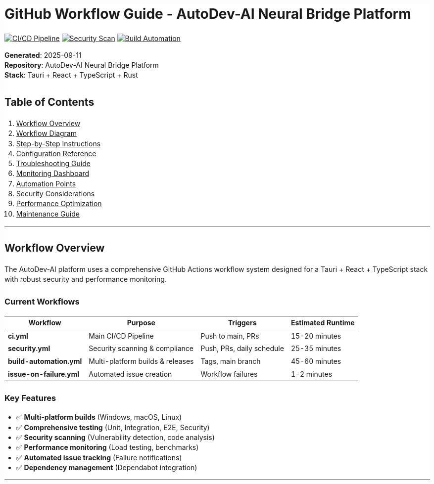 # GitHub Workflow Guide - AutoDev-AI Neural Bridge Platform

[![CI/CD Pipeline](https://github.com/meinzeug/autodevai/workflows/CI%2FCD%20Pipeline/badge.svg)](https://github.com/meinzeug/autodevai/actions/workflows/ci.yml)
[![Security Scan](https://github.com/meinzeug/autodevai/actions/workflows/security.yml/badge.svg)](https://github.com/meinzeug/autodevai/actions/workflows/security.yml)
[![Build Automation](https://github.com/meinzeug/autodevai/actions/workflows/build-automation.yml/badge.svg)](https://github.com/meinzeug/autodevai/actions/workflows/build-automation.yml)

**Generated**: 2025-09-11  
**Repository**: AutoDev-AI Neural Bridge Platform  
**Stack**: Tauri + React + TypeScript + Rust

## Table of Contents

1. [Workflow Overview](#workflow-overview)
2. [Workflow Diagram](#workflow-diagram)
3. [Step-by-Step Instructions](#step-by-step-instructions)
4. [Configuration Reference](#configuration-reference)
5. [Troubleshooting Guide](#troubleshooting-guide)
6. [Monitoring Dashboard](#monitoring-dashboard)
7. [Automation Points](#automation-points)
8. [Security Considerations](#security-considerations)
9. [Performance Optimization](#performance-optimization)
10. [Maintenance Guide](#maintenance-guide)

---

## Workflow Overview

The AutoDev-AI platform uses a comprehensive GitHub Actions workflow system designed for a Tauri + React + TypeScript stack with robust security and performance monitoring.

### Current Workflows

| Workflow                 | Purpose                          | Triggers                  | Estimated Runtime |
| ------------------------ | -------------------------------- | ------------------------- | ----------------- |
| **ci.yml**               | Main CI/CD Pipeline              | Push to main, PRs         | 15-20 minutes     |
| **security.yml**         | Security scanning & compliance   | Push, PRs, daily schedule | 25-35 minutes     |
| **build-automation.yml** | Multi-platform builds & releases | Tags, main branch         | 45-60 minutes     |
| **issue-on-failure.yml** | Automated issue creation         | Workflow failures         | 1-2 minutes       |

### Key Features

- ✅ **Multi-platform builds** (Windows, macOS, Linux)
- ✅ **Comprehensive testing** (Unit, Integration, E2E, Security)
- ✅ **Security scanning** (Vulnerability detection, code analysis)
- ✅ **Performance monitoring** (Load testing, benchmarks)
- ✅ **Automated issue tracking** (Failure notifications)
- ✅ **Dependency management** (Dependabot integration)

---